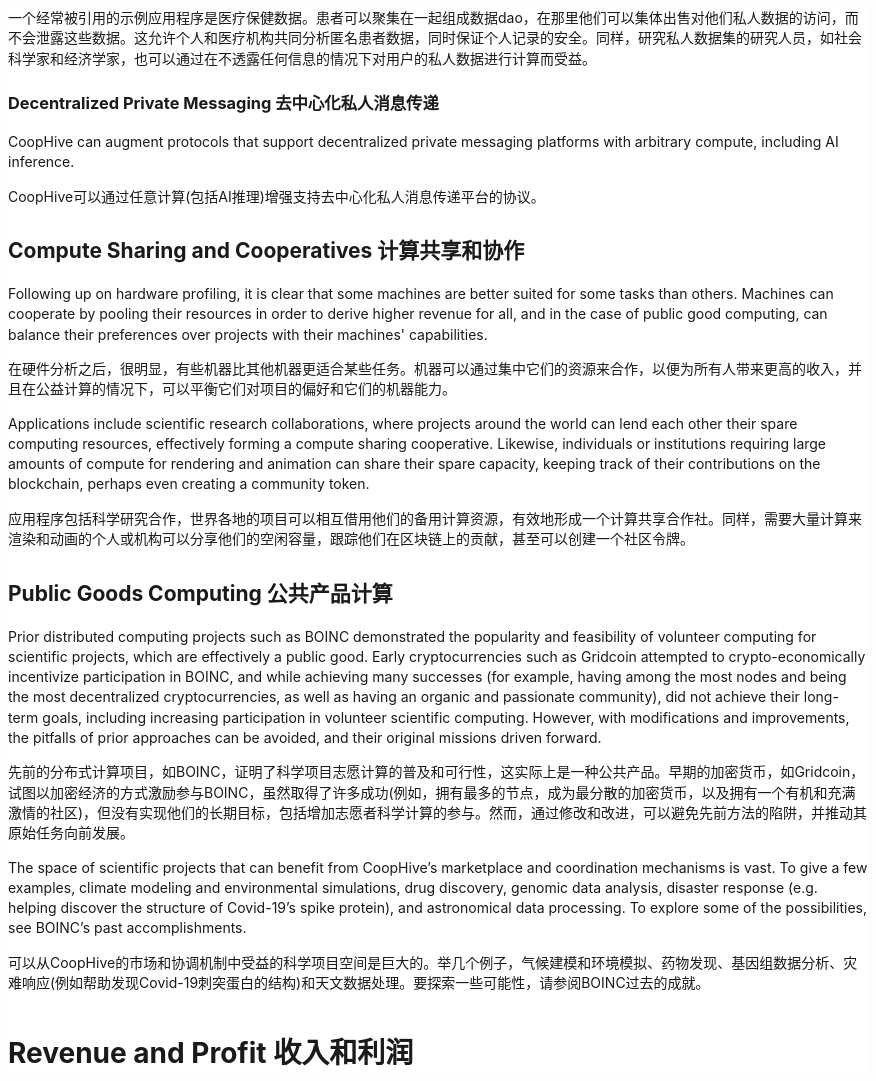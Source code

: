 一个经常被引用的示例应用程序是医疗保健数据。患者可以聚集在一起组成数据dao，在那里他们可以集体出售对他们私人数据的访问，而不会泄露这些数据。这允许个人和医疗机构共同分析匿名患者数据，同时保证个人记录的安全。同样，研究私人数据集的研究人员，如社会科学家和经济学家，也可以通过在不透露任何信息的情况下对用户的私人数据进行计算而受益。

### Decentralized Private Messaging  去中心化私人消息传递

CoopHive can augment protocols that support decentralized private messaging platforms with arbitrary compute, including AI inference.

CoopHive可以通过任意计算(包括AI推理)增强支持去中心化私人消息传递平台的协议。

## Compute Sharing and Cooperatives 计算共享和协作

Following up on hardware profiling, it is clear that some machines are better suited for some tasks than others. Machines can cooperate by pooling their resources in order to derive higher revenue for all, and in the case of public good computing, can balance their preferences over projects with their machines' capabilities.

在硬件分析之后，很明显，有些机器比其他机器更适合某些任务。机器可以通过集中它们的资源来合作，以便为所有人带来更高的收入，并且在公益计算的情况下，可以平衡它们对项目的偏好和它们的机器能力。

Applications include scientific research collaborations, where projects around the world can lend each other their spare computing resources, effectively forming a compute sharing cooperative. Likewise, individuals or institutions requiring large amounts of compute for rendering and animation can share their spare capacity, keeping track of their contributions on the blockchain, perhaps even creating a community token.

应用程序包括科学研究合作，世界各地的项目可以相互借用他们的备用计算资源，有效地形成一个计算共享合作社。同样，需要大量计算来渲染和动画的个人或机构可以分享他们的空闲容量，跟踪他们在区块链上的贡献，甚至可以创建一个社区令牌。

## Public Goods Computing 公共产品计算

Prior distributed computing projects such as BOINC demonstrated the popularity and feasibility of volunteer computing for scientific projects, which are effectively a public good. Early cryptocurrencies such as Gridcoin attempted to crypto-economically incentivize participation in BOINC, and while achieving many successes (for example, having among the most nodes and being the most decentralized cryptocurrencies, as well as having an organic and passionate community), did not achieve their long-term goals, including increasing participation in volunteer scientific computing. However, with modifications and improvements, the pitfalls of prior approaches can be avoided, and their original missions driven forward.

先前的分布式计算项目，如BOINC，证明了科学项目志愿计算的普及和可行性，这实际上是一种公共产品。早期的加密货币，如Gridcoin，试图以加密经济的方式激励参与BOINC，虽然取得了许多成功(例如，拥有最多的节点，成为最分散的加密货币，以及拥有一个有机和充满激情的社区)，但没有实现他们的长期目标，包括增加志愿者科学计算的参与。然而，通过修改和改进，可以避免先前方法的陷阱，并推动其原始任务向前发展。


The space of scientific projects that can benefit from CoopHive’s marketplace and coordination mechanisms is vast. To give a few examples, climate modeling and environmental simulations, drug discovery, genomic data analysis, disaster response (e.g. helping discover the structure of Covid-19’s spike protein), and astronomical data processing. To explore some of the possibilities, see BOINC’s past accomplishments.

可以从CoopHive的市场和协调机制中受益的科学项目空间是巨大的。举几个例子，气候建模和环境模拟、药物发现、基因组数据分析、灾难响应(例如帮助发现Covid-19刺突蛋白的结构)和天文数据处理。要探索一些可能性，请参阅BOINC过去的成就。


# Revenue and Profit 收入和利润
